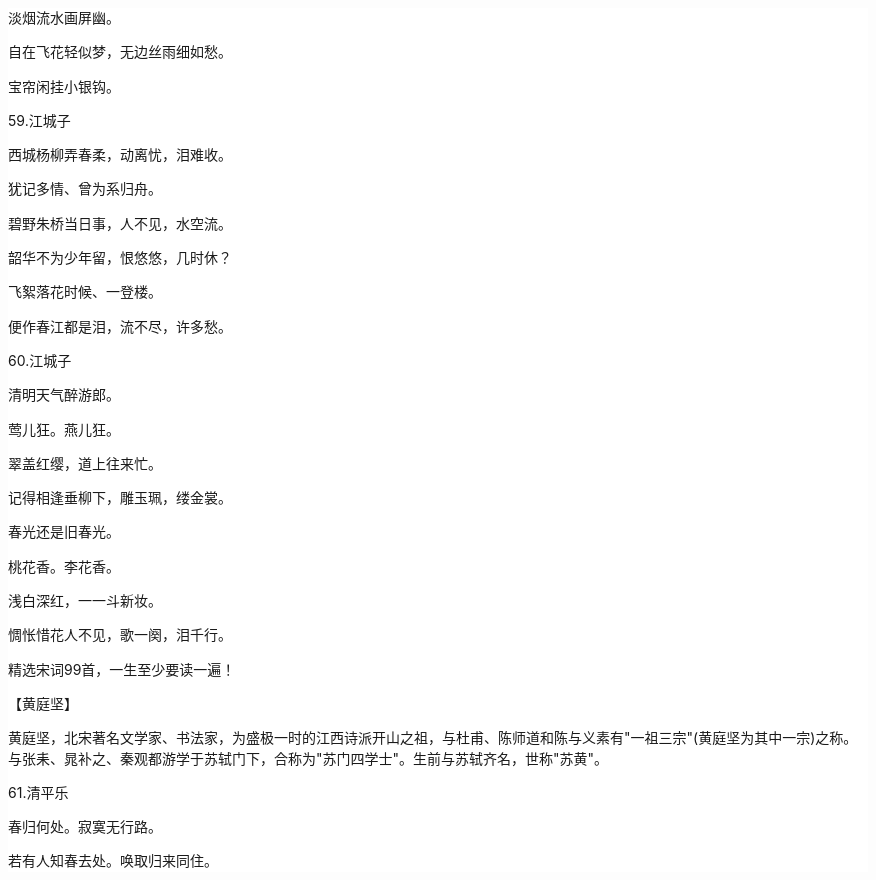 淡烟流水画屏幽。



自在飞花轻似梦，无边丝雨细如愁。

宝帘闲挂小银钩。



59.江城子



西城杨柳弄春柔，动离忧，泪难收。

犹记多情、曾为系归舟。

碧野朱桥当日事，人不见，水空流。



韶华不为少年留，恨悠悠，几时休？

飞絮落花时候、一登楼。

便作春江都是泪，流不尽，许多愁。



60.江城子



清明天气醉游郎。

莺儿狂。燕儿狂。

翠盖红缨，道上往来忙。

记得相逢垂柳下，雕玉珮，缕金裳。



春光还是旧春光。

桃花香。李花香。

浅白深红，一一斗新妆。

惆怅惜花人不见，歌一阕，泪千行。

精选宋词99首，一生至少要读一遍！


【黄庭坚】



黄庭坚，北宋著名文学家、书法家，为盛极一时的江西诗派开山之祖，与杜甫、陈师道和陈与义素有"一祖三宗"(黄庭坚为其中一宗)之称。与张耒、晁补之、秦观都游学于苏轼门下，合称为"苏门四学士"。生前与苏轼齐名，世称"苏黄"。

61.清平乐



春归何处。寂寞无行路。

若有人知春去处。唤取归来同住。

